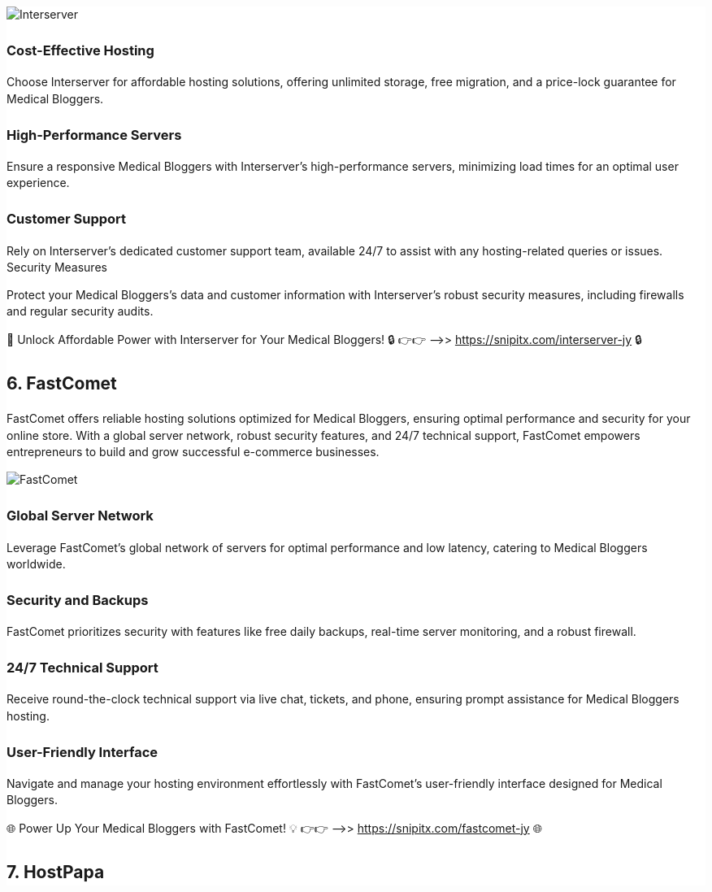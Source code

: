 ![Interserver](https://i.imgur.com/OM5dOEW.jpeg "Interserver Hosting")

### Cost-Effective Hosting
Choose Interserver for affordable hosting solutions, offering unlimited storage, free migration, and a price-lock guarantee for Medical Bloggers.

### High-Performance Servers
Ensure a responsive Medical Bloggers with Interserver’s high-performance servers, minimizing load times for an optimal user experience.

### Customer Support
Rely on Interserver’s dedicated customer support team, available 24/7 to assist with any hosting-related queries or issues.
Security Measures

Protect your Medical Bloggers’s data and customer information with Interserver’s robust security measures, including firewalls and regular security audits.

💸 Unlock Affordable Power with Interserver for Your Medical Bloggers! 🔒
👉👉 -->> https://snipitx.com/interserver-jy 🔒

## 6. FastComet

FastComet offers reliable hosting solutions optimized for Medical Bloggers, ensuring optimal performance and security for your online store. With a global server network, robust security features, and 24/7 technical support, FastComet empowers entrepreneurs to build and grow successful e-commerce businesses.

![FastComet](https://i.imgur.com/7qgXuWp.png "FastComet Hosting")

### Global Server Network
Leverage FastComet’s global network of servers for optimal performance and low latency, catering to Medical Bloggers worldwide.

### Security and Backups
FastComet prioritizes security with features like free daily backups, real-time server monitoring, and a robust firewall.

### 24/7 Technical Support
Receive round-the-clock technical support via live chat, tickets, and phone, ensuring prompt assistance for Medical Bloggers hosting.

### User-Friendly Interface
Navigate and manage your hosting environment effortlessly with FastComet’s user-friendly interface designed for Medical Bloggers.

🌐 Power Up Your Medical Bloggers with FastComet! 💡
👉👉 -->> https://snipitx.com/fastcomet-jy 🌐

## 7. HostPapa
